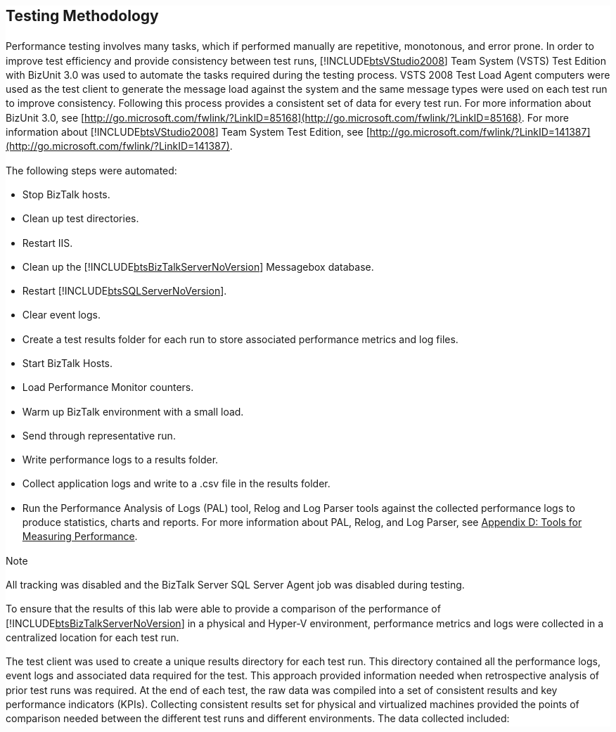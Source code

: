 ## Testing Methodology  
 Performance testing involves many tasks, which if performed manually are repetitive, monotonous, and error prone. In order to improve test efficiency and provide consistency between test runs, [!INCLUDE[btsVStudio2008](../includes/btsvstudio2008-md.md)] Team System (VSTS) Test Edition with BizUnit 3.0 was used to automate the tasks required during the testing process. VSTS 2008 Test Load Agent computers were used as the test client to generate the message load against the system and the same message types were used on each test run to improve consistency. Following this process provides a consistent set of data for every test run. For more information about BizUnit 3.0, see [http://go.microsoft.com/fwlink/?LinkID=85168](http://go.microsoft.com/fwlink/?LinkID=85168). For more information about [!INCLUDE[btsVStudio2008](../includes/btsvstudio2008-md.md)] Team System Test Edition, see [http://go.microsoft.com/fwlink/?LinkID=141387](http://go.microsoft.com/fwlink/?LinkID=141387).  
  
 The following steps were automated:  
  
-   Stop BizTalk hosts.  
  
-   Clean up test directories.  
  
-   Restart IIS.  
  
-   Clean up the [!INCLUDE[btsBizTalkServerNoVersion](../includes/btsbiztalkservernoversion-md.md)] Messagebox database.  
  
-   Restart [!INCLUDE[btsSQLServerNoVersion](../includes/btssqlservernoversion-md.md)].  
  
-   Clear event logs.  
  
-   Create a test results folder for each run to store associated performance metrics and log files.  
  
-   Start BizTalk Hosts.  
  
-   Load Performance Monitor counters.  
  
-   Warm up BizTalk environment with a small load.  
  
-   Send through representative run.  
  
-   Write performance logs to a results folder.  
  
-   Collect application logs and write to a .csv file in the results folder.  
  
-   Run the Performance Analysis of Logs (PAL) tool, Relog and Log Parser tools against the collected performance logs to produce statistics, charts and reports. For more information about PAL, Relog, and Log Parser, see [Appendix D: Tools for Measuring Performance](../technical-guides/appendix-d-tools-for-measuring-performance.md).  
  
> [!NOTE]  
>  All tracking was disabled and the BizTalk Server SQL Server Agent job was disabled during testing.  
  
 To ensure that the results of this lab were able to provide a comparison of the performance of [!INCLUDE[btsBizTalkServerNoVersion](../includes/btsbiztalkservernoversion-md.md)] in a physical and Hyper-V environment, performance metrics and logs were collected in a centralized location for each test run.  
  
 The test client was used to create a unique results directory for each test run. This directory contained all the performance logs, event logs and associated data required for the test. This approach provided information needed when retrospective analysis of prior test runs was required. At the end of each test, the raw data was compiled into a set of consistent results and key performance indicators (KPIs). Collecting consistent results set for physical and virtualized machines provided the points of comparison needed between the different test runs and different environments. The data collected included:  
  